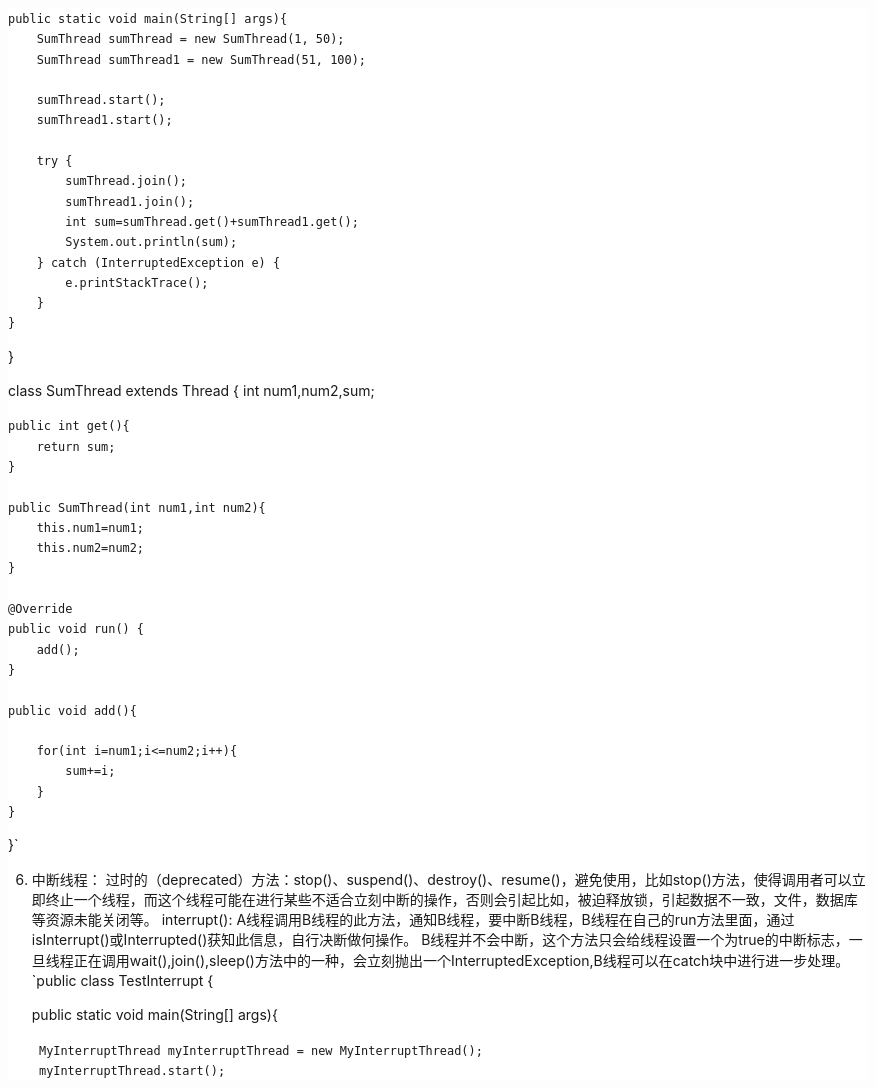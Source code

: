     public static void main(String[] args){
        SumThread sumThread = new SumThread(1, 50);
        SumThread sumThread1 = new SumThread(51, 100);

        sumThread.start();
        sumThread1.start();

        try {
            sumThread.join();
            sumThread1.join();
            int sum=sumThread.get()+sumThread1.get();
            System.out.println(sum);
        } catch (InterruptedException e) {
            e.printStackTrace();
        }
    }
}

class SumThread extends Thread {
    int num1,num2,sum;

    public int get(){
        return sum;
    }

    public SumThread(int num1,int num2){
        this.num1=num1;
        this.num2=num2;
    }

    @Override
    public void run() {
        add();
    }

    public void add(){

        for(int i=num1;i<=num2;i++){
            sum+=i;
        }
    }
}`

6. 中断线程：
过时的（deprecated）方法：stop()、suspend()、destroy()、resume()，避免使用，比如stop()方法，使得调用者可以立即终止一个线程，而这个线程可能在进行某些不适合立刻中断的操作，否则会引起比如，被迫释放锁，引起数据不一致，文件，数据库等资源未能关闭等。
interrupt():
A线程调用B线程的此方法，通知B线程，要中断B线程，B线程在自己的run方法里面，通过isInterrupt()或Interrupted()获知此信息，自行决断做何操作。
B线程并不会中断，这个方法只会给线程设置一个为true的中断标志，一旦线程正在调用wait(),join(),sleep()方法中的一种，会立刻抛出一个InterruptedException,B线程可以在catch块中进行进一步处理。
`public class TestInterrupt {

    public static void main(String[] args){

        MyInterruptThread myInterruptThread = new MyInterruptThread();
        myInterruptThread.start();
